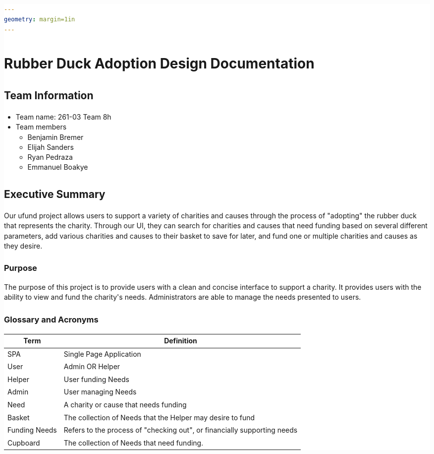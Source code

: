 ```yaml
---
geometry: margin=1in
---
```

# Rubber Duck Adoption Design Documentation

## Team Information
* Team name: 261-03 Team 8h
* Team members
  * Benjamin Bremer
  * Elijah Sanders
  * Ryan Pedraza
  * Emmanuel Boakye

## Executive Summary

Our ufund project allows users to support a variety of charities and causes 
through the process of "adopting" the rubber duck that represents the charity.
Through our UI, they can search for charities and causes that need funding 
based on several different parameters, add various charities and causes to 
their basket to save for later, and fund one or multiple charities and causes
as they desire. 

### Purpose
The purpose of this project is to provide users with a clean and concise 
interface to support a charity. It provides users with the ability to view
and fund the charity's needs. Administrators are able to manage the needs
presented to users.

### Glossary and Acronyms

| Term          | Definition                                                               |
|---------------|--------------------------------------------------------------------------|
| SPA           | Single Page Application                                                  |
| User          | Admin OR Helper                                                          |
| Helper        | User funding Needs                                                       |
| Admin         | User managing Needs                                                      |
| Need          | A charity or cause that needs funding                                    |
| Basket        | The collection of Needs that the Helper may desire to fund               |
| Funding Needs | Refers to the process of "checking out", or financially supporting needs |
| Cupboard      | The collection of Needs that need funding.                               |
